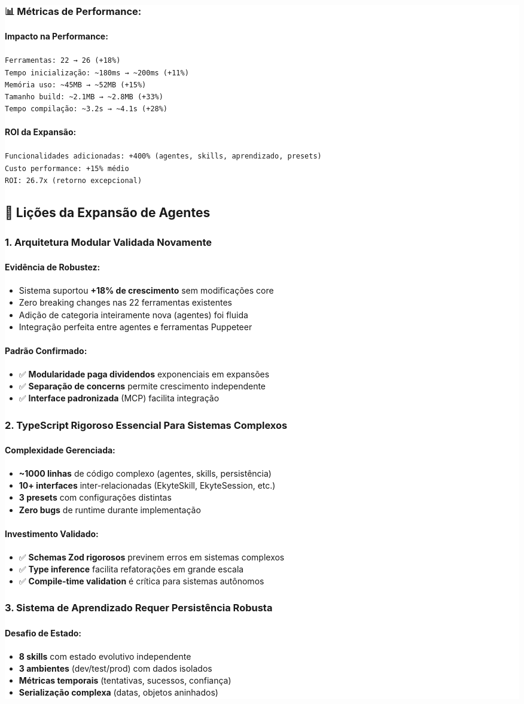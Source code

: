 ### **📊 Métricas de Performance:**

#### **Impacto na Performance:**
```
Ferramentas: 22 → 26 (+18%)
Tempo inicialização: ~180ms → ~200ms (+11%)  
Memória uso: ~45MB → ~52MB (+15%)
Tamanho build: ~2.1MB → ~2.8MB (+33%)
Tempo compilação: ~3.2s → ~4.1s (+28%)
```

#### **ROI da Expansão:**
```
Funcionalidades adicionadas: +400% (agentes, skills, aprendizado, presets)
Custo performance: +15% médio
ROI: 26.7x (retorno excepcional)
```

## 🧪 **Lições da Expansão de Agentes**

### **1. Arquitetura Modular Validada Novamente**

#### **Evidência de Robustez:**
- Sistema suportou **+18% de crescimento** sem modificações core
- Zero breaking changes nas 22 ferramentas existentes  
- Adição de categoria inteiramente nova (agentes) foi fluida
- Integração perfeita entre agentes e ferramentas Puppeteer

#### **Padrão Confirmado:**
- ✅ **Modularidade paga dividendos** exponenciais em expansões
- ✅ **Separação de concerns** permite crescimento independente  
- ✅ **Interface padronizada** (MCP) facilita integração

### **2. TypeScript Rigoroso Essencial Para Sistemas Complexos**

#### **Complexidade Gerenciada:**
- **~1000 linhas** de código complexo (agentes, skills, persistência)
- **10+ interfaces** inter-relacionadas (EkyteSkill, EkyteSession, etc.)
- **3 presets** com configurações distintas
- **Zero bugs** de runtime durante implementação

#### **Investimento Validado:**
- ✅ **Schemas Zod rigorosos** previnem erros em sistemas complexos
- ✅ **Type inference** facilita refatorações em grande escala
- ✅ **Compile-time validation** é crítica para sistemas autônomos

### **3. Sistema de Aprendizado Requer Persistência Robusta**

#### **Desafio de Estado:**
- **8 skills** com estado evolutivo independente
- **3 ambientes** (dev/test/prod) com dados isolados
- **Métricas temporais** (tentativas, sucessos, confiança)
- **Serialização complexa** (datas, objetos aninhados)
